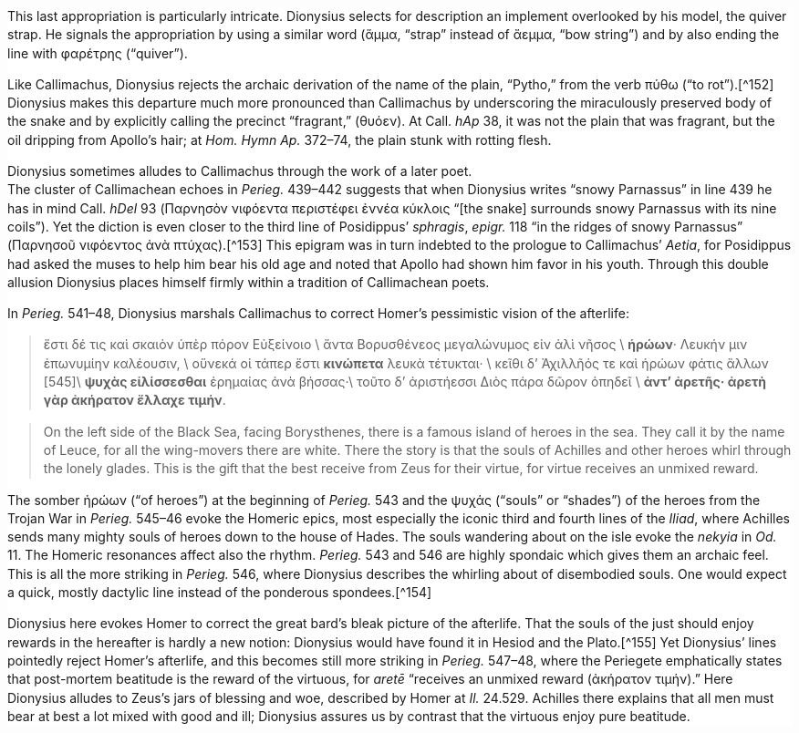 This last appropriation is particularly intricate. Dionysius selects for description an implement overlooked by his model, the quiver strap. He signals the appropriation by using a similar word (ἅμμα, “strap” instead of ἄεμμα, “bow string”) and by also ending the line with φαρέτρης (“quiver”).

Like Callimachus, Dionysius rejects the archaic derivation of the name of the plain, “Pytho,” from the verb πύθω (“to rot”).[^152]  Dionysius makes this departure much more pronounced than Callimachus by underscoring the miraculously preserved body of the snake and by explicitly calling the precinct “fragrant,” (θυόεν). At Call. *hAp* 38, it was not the plain that was fragrant, but the oil dripping from Apollo’s hair; at *Hom. Hymn Ap.* 372–74, the plain stunk with rotting flesh. 

Dionysius sometimes alludes to Callimachus through the work of a later poet.  
The cluster of Callimachean echoes in *Perieg.* 439–442 suggests that when Dionysius writes “snowy Parnassus” in line 439 he has in mind Call. *hDel* 93 (Παρνησὸν νιφόεντα περιστέφει ἐννέα κύκλοις “[the snake] surrounds snowy Parnassus with its nine coils”). Yet the diction is even closer to the third line of Posidippus’ *sphragis*, *epigr.* 118 “in the ridges of snowy Parnassus” (Παρνησοῦ νιφόεντος ἀνὰ πτύχας).[^153] This epigram was in turn indebted to the prologue to Callimachus’ *Aetia*, for Posidippus had asked the muses to help him bear his old age and noted that Apollo had shown him favor in his youth. Through this double allusion Dionysius places himself firmly within a tradition of Callimachean poets.



In *Perieg.* 541–48, Dionysius marshals Callimachus to correct Homer’s pessimistic vision of the afterlife:

> ἔστι δέ τις καὶ σκαιὸν ὑπὲρ πόρον Εὐξείνοιο \\
> ἄντα Βορυσθένεος μεγαλώνυμος εἰν ἁλὶ νῆσος \\
> **ἡρώων**· Λευκήν μιν ἐπωνυμίην καλέουσιν, \\
> οὕνεκά οἱ τάπερ ἔστι **κινώπετα** λευκὰ τέτυκται· \\
> κεῖθι δ’ Ἀχιλλῆός τε καὶ ἡρώων φάτις ἄλλων [545]\\
> **ψυχὰς εἱλίσσεσθαι** ἐρημαίας ἀνὰ βήσσας·\\
> τοῦτο δ’ ἀριστήεσσι Διὸς πάρα δῶρον ὀπηδεῖ \\
> **ἀντ’ ἀρετῆς· ἀρετὴ γὰρ ἀκήρατον ἔλλαχε τιμήν**.

> On the left side of the Black Sea, facing Borysthenes, there is a famous island of heroes in the sea. They call it by the name of Leuce, for all the wing-movers there are white. There the story is that the souls of Achilles and other heroes whirl through the lonely glades. This is the gift that the best receive from Zeus for their virtue, for virtue receives an unmixed reward.



The somber ἡρώων (“of heroes”) at the beginning of *Perieg.* 543 and the ψυχάς (“souls” or “shades”) of the heroes from the Trojan War in *Perieg.* 545–46 evoke the Homeric epics, most especially the iconic third and fourth lines of the *Iliad*, where Achilles sends many mighty souls of heroes down to the house of Hades. The souls wandering about on the isle evoke the *nekyia* in *Od.* 11. The Homeric resonances affect also the rhythm. *Perieg.* 543 and 546 are highly spondaic which gives them an archaic feel. This is all the more striking in *Perieg.* 546, where Dionysius describes the whirling about of disembodied souls. One would expect a quick, mostly dactylic line instead of the ponderous spondees.[^154]

Dionysius here evokes Homer to correct the great bard’s bleak picture of the afterlife. That the souls of the just should enjoy rewards in the hereafter is hardly a new notion: Dionysius would have found it in Hesiod and the Plato.[^155] Yet Dionysius’ lines pointedly reject Homer’s afterlife, and this becomes still more striking in *Perieg.* 547–48, where the Periegete emphatically states that post-mortem beatitude is the reward of the virtuous, for *aretē* “receives an unmixed reward (ἀκήρατον τιμήν).” Here Dionysius alludes to Zeus’s jars of blessing and woe, described by Homer at *Il.* 24.529. Achilles there explains that all men must bear at best a lot mixed with good and ill; Dionysius assures us by contrast that the virtuous enjoy pure beatitude. 
